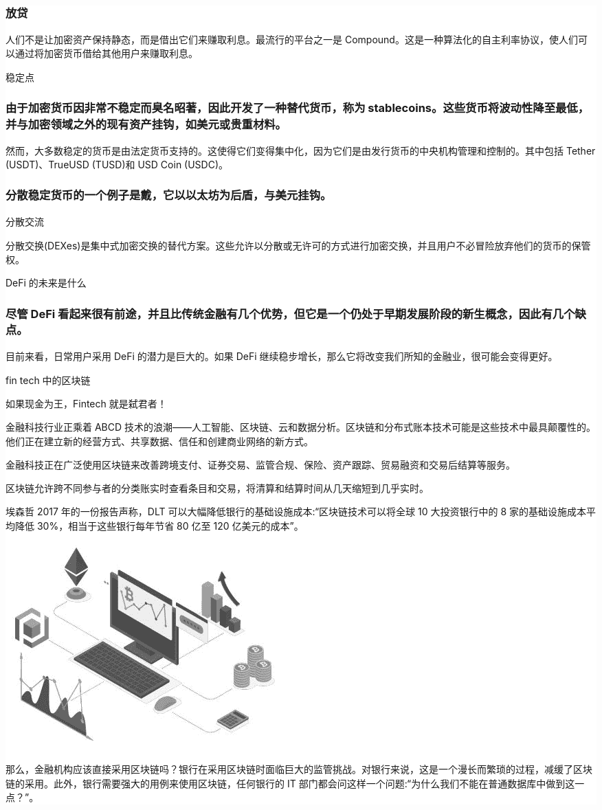 ### 放贷

人们不是让加密资产保持静态，而是借出它们来赚取利息。最流行的平台之一是 Compound。这是一种算法化的自主利率协议，使人们可以通过将加密货币借给其他用户来赚取利息。

稳定点

### 由于加密货币因非常不稳定而臭名昭著，因此开发了一种替代货币，称为 stablecoins。这些货币将波动性降至最低，并与加密领域之外的现有资产挂钩，如美元或贵重材料。

然而，大多数稳定的货币是由法定货币支持的。这使得它们变得集中化，因为它们是由发行货币的中央机构管理和控制的。其中包括 Tether (USDT)、TrueUSD (TUSD)和 USD Coin (USDC)。

### 分散稳定货币的一个例子是戴，它以以太坊为后盾，与美元挂钩。

分散交流

分散交换(DEXes)是集中式加密交换的替代方案。这些允许以分散或无许可的方式进行加密交换，并且用户不必冒险放弃他们的货币的保管权。

DeFi 的未来是什么

### 尽管 DeFi 看起来很有前途，并且比传统金融有几个优势，但它是一个仍处于早期发展阶段的新生概念，因此有几个缺点。

目前来看，日常用户采用 DeFi 的潜力是巨大的。如果 DeFi 继续稳步增长，那么它将改变我们所知的金融业，很可能会变得更好。

fin tech 中的区块链

如果现金为王，Fintech 就是弑君者！

金融科技行业正乘着 ABCD 技术的浪潮——人工智能、区块链、云和数据分析。区块链和分布式账本技术可能是这些技术中最具颠覆性的。他们正在建立新的经营方式、共享数据、信任和创建商业网络的新方式。

金融科技正在广泛使用区块链来改善跨境支付、证券交易、监管合规、保险、资产跟踪、贸易融资和交易后结算等服务。

区块链允许跨不同参与者的分类账实时查看条目和交易，将清算和结算时间从几天缩短到几乎实时。

埃森哲 2017 年的一份报告声称，DLT 可以大幅降低银行的基础设施成本:“区块链技术可以将全球 10 大投资银行中的 8 家的基础设施成本平均降低 30%，相当于这些银行每年节省 80 亿至 120 亿美元的成本”。

![](img/Image00039.jpg)

那么，金融机构应该直接采用区块链吗？银行在采用区块链时面临巨大的监管挑战。对银行来说，这是一个漫长而繁琐的过程，减缓了区块链的采用。此外，银行需要强大的用例来使用区块链，任何银行的 IT 部门都会问这样一个问题:“为什么我们不能在普通数据库中做到这一点？”。
